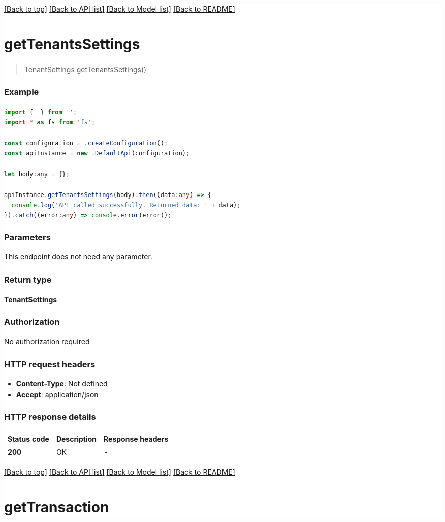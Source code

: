 [[Back to top]](#) [[Back to API list]](README.md#documentation-for-api-endpoints) [[Back to Model list]](README.md#documentation-for-models) [[Back to README]](README.md)

# **getTenantsSettings**

> TenantSettings getTenantsSettings()

### Example

```typescript
import {  } from '';
import * as fs from 'fs';

const configuration = .createConfiguration();
const apiInstance = new .DefaultApi(configuration);

let body:any = {};

apiInstance.getTenantsSettings(body).then((data:any) => {
  console.log('API called successfully. Returned data: ' + data);
}).catch((error:any) => console.error(error));
```

### Parameters

This endpoint does not need any parameter.

### Return type

**TenantSettings**

### Authorization

No authorization required

### HTTP request headers

- **Content-Type**: Not defined
- **Accept**: application/json

### HTTP response details

| Status code | Description | Response headers |
| ----------- | ----------- | ---------------- |
| **200**     | OK          | -                |

[[Back to top]](#) [[Back to API list]](README.md#documentation-for-api-endpoints) [[Back to Model list]](README.md#documentation-for-models) [[Back to README]](README.md)

# **getTransaction**
